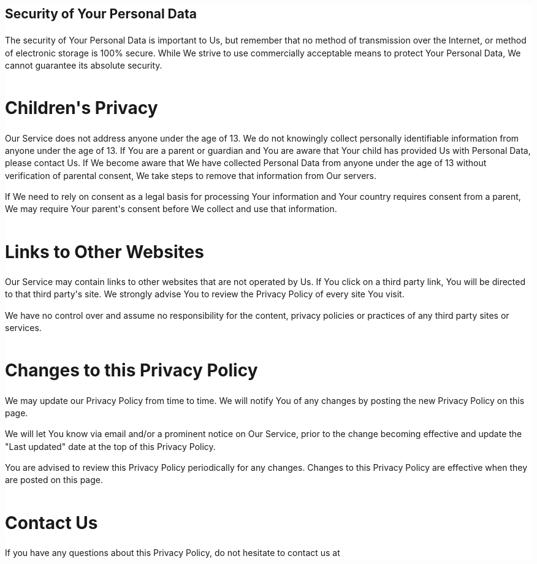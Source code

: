 <h2>Security of Your Personal Data</h2>
<p>The security of Your Personal Data is important to Us, but remember that no method of transmission over the Internet,
  or method of electronic storage is 100% secure. While We strive to use commercially acceptable means to protect Your
  Personal Data, We cannot guarantee its absolute security.</p>


<h1>Children's Privacy</h1>
<p>Our Service does not address anyone under the age of 13. We do not knowingly collect personally identifiable
  information from anyone under the age of 13. If You are a parent or guardian and You are aware that Your child has
  provided Us with Personal Data, please contact Us. If We become aware that We have collected Personal Data from anyone
  under the age of 13 without verification of parental consent, We take steps to remove that information from Our
  servers.</p>
<p>If We need to rely on consent as a legal basis for processing Your information and Your country requires consent from
  a parent, We may require Your parent's consent before We collect and use that information.</p>



<h1>Links to Other Websites</h1>
<p>Our Service may contain links to other websites that are not operated by Us. If You click on a third party link, You
  will be directed to that third party's site. We strongly advise You to review the Privacy Policy of every site You
  visit.</p>
<p>We have no control over and assume no responsibility for the content, privacy policies or practices of any third
  party sites or services.</p>

<h1>Changes to this Privacy Policy</h1>
<p>We may update our Privacy Policy from time to time. We will notify You of any changes by posting the new Privacy
  Policy on this page.</p>
<p>We will let You know via email and/or a prominent notice on Our Service, prior to the change becoming effective and
  update the "Last updated" date at the top of this Privacy Policy.</p>
<p>You are advised to review this Privacy Policy periodically for any changes. Changes to this Privacy Policy are
  effective when they are posted on this page.</p>

<h1>Contact Us</h1>
<p>If you have any questions about this Privacy Policy, do not hesitate to contact us at </p>
<adress> <a href="mailto:dataseeds@yahoo.com" )> </a> </adress>
